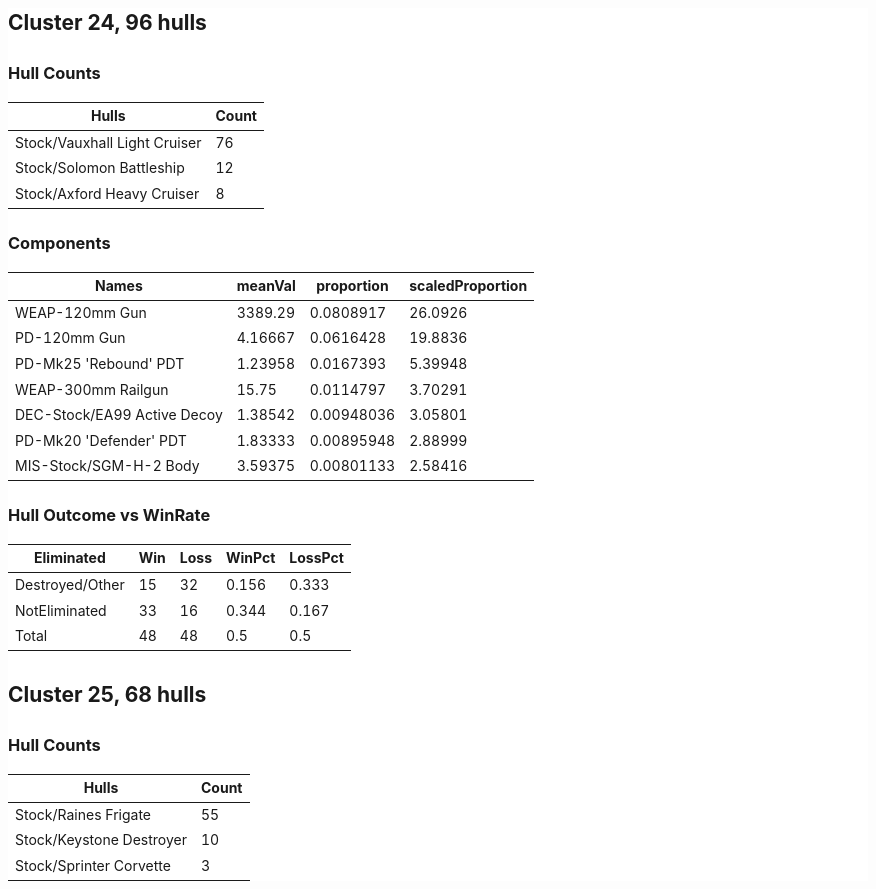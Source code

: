 
## Cluster 24, 96 hulls

### Hull Counts

|                        Hulls | Count |
|------------------------------|-------|
| Stock/Vauxhall Light Cruiser |    76 |
|     Stock/Solomon Battleship |    12 |
|   Stock/Axford Heavy Cruiser |     8 |


### Components

|                       Names | meanVal | proportion | scaledProportion |
|-----------------------------|---------|------------|------------------|
|             WEAP-120mm Gun  | 3389.29 |  0.0808917 |          26.0926 |
|               PD-120mm Gun  | 4.16667 |  0.0616428 |          19.8836 |
|      PD-Mk25 'Rebound' PDT  | 1.23958 |  0.0167393 |          5.39948 |
|         WEAP-300mm Railgun  |   15.75 |  0.0114797 |          3.70291 |
| DEC-Stock/EA99 Active Decoy | 1.38542 | 0.00948036 |          3.05801 |
|     PD-Mk20 'Defender' PDT  | 1.83333 | 0.00895948 |          2.88999 |
|      MIS-Stock/SGM-H-2 Body | 3.59375 | 0.00801133 |          2.58416 |


### Hull Outcome vs WinRate

|      Eliminated | Win | Loss | WinPct | LossPct |
|-----------------|-----|------|--------|---------|
| Destroyed/Other |  15 |   32 |  0.156 |   0.333 |
|   NotEliminated |  33 |   16 |  0.344 |   0.167 |
|           Total |  48 |   48 |    0.5 |     0.5 |


## Cluster 25, 68 hulls

### Hull Counts

|                    Hulls | Count |
|--------------------------|-------|
|     Stock/Raines Frigate |    55 |
| Stock/Keystone Destroyer |    10 |
|  Stock/Sprinter Corvette |     3 |
